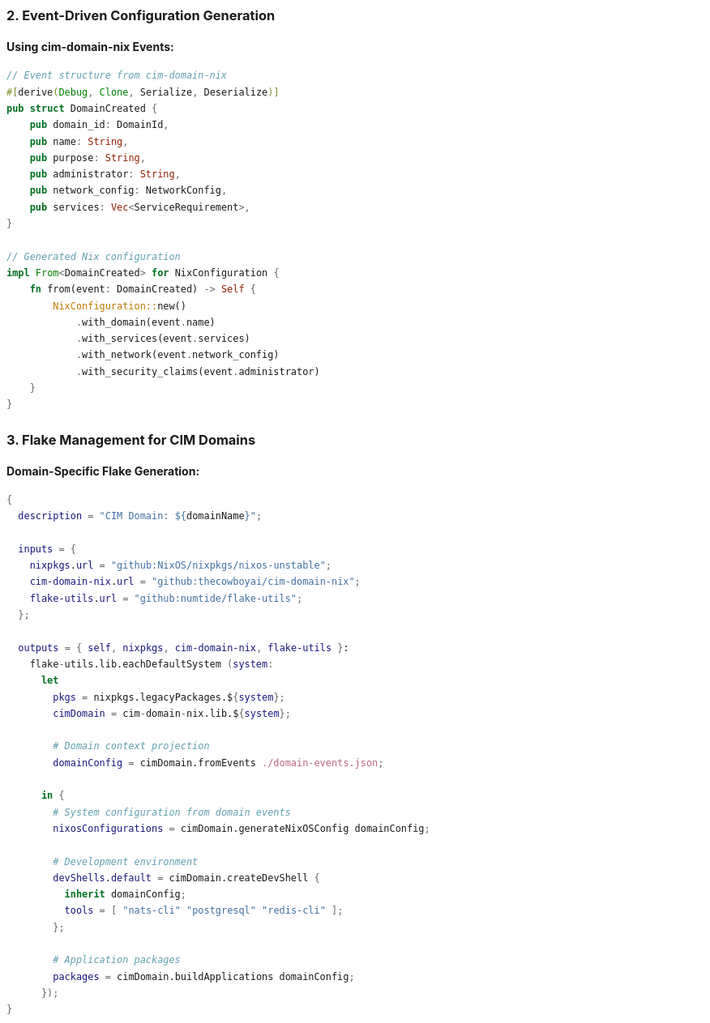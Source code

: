 
### 2. Event-Driven Configuration Generation
**Using cim-domain-nix Events:**
```rust
// Event structure from cim-domain-nix
#[derive(Debug, Clone, Serialize, Deserialize)]
pub struct DomainCreated {
    pub domain_id: DomainId,
    pub name: String,
    pub purpose: String,
    pub administrator: String,
    pub network_config: NetworkConfig,
    pub services: Vec<ServiceRequirement>,
}

// Generated Nix configuration
impl From<DomainCreated> for NixConfiguration {
    fn from(event: DomainCreated) -> Self {
        NixConfiguration::new()
            .with_domain(event.name)
            .with_services(event.services)
            .with_network(event.network_config)
            .with_security_claims(event.administrator)
    }
}
```

### 3. Flake Management for CIM Domains
**Domain-Specific Flake Generation:**
```nix
{
  description = "CIM Domain: ${domainName}";
  
  inputs = {
    nixpkgs.url = "github:NixOS/nixpkgs/nixos-unstable";
    cim-domain-nix.url = "github:thecowboyai/cim-domain-nix";
    flake-utils.url = "github:numtide/flake-utils";
  };
  
  outputs = { self, nixpkgs, cim-domain-nix, flake-utils }:
    flake-utils.lib.eachDefaultSystem (system:
      let
        pkgs = nixpkgs.legacyPackages.${system};
        cimDomain = cim-domain-nix.lib.${system};
        
        # Domain context projection
        domainConfig = cimDomain.fromEvents ./domain-events.json;
        
      in {
        # System configuration from domain events
        nixosConfigurations = cimDomain.generateNixOSConfig domainConfig;
        
        # Development environment
        devShells.default = cimDomain.createDevShell {
          inherit domainConfig;
          tools = [ "nats-cli" "postgresql" "redis-cli" ];
        };
        
        # Application packages
        packages = cimDomain.buildApplications domainConfig;
      });
}
```
